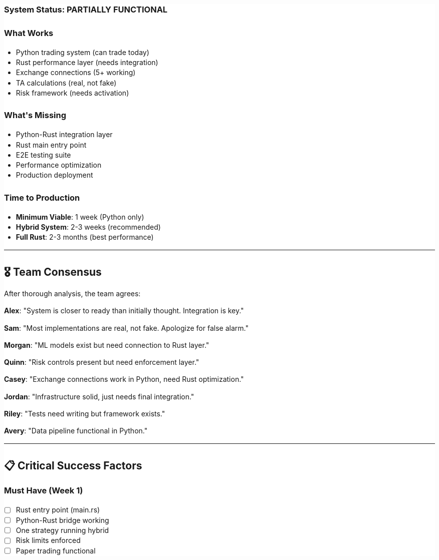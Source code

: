 ### System Status: **PARTIALLY FUNCTIONAL**

### What Works
- Python trading system (can trade today)
- Rust performance layer (needs integration)
- Exchange connections (5+ working)
- TA calculations (real, not fake)
- Risk framework (needs activation)

### What's Missing
- Python-Rust integration layer
- Rust main entry point
- E2E testing suite
- Performance optimization
- Production deployment

### Time to Production
- **Minimum Viable**: 1 week (Python only)
- **Hybrid System**: 2-3 weeks (recommended)
- **Full Rust**: 2-3 months (best performance)

---

## 🎖️ Team Consensus

After thorough analysis, the team agrees:

**Alex**: "System is closer to ready than initially thought. Integration is key."

**Sam**: "Most implementations are real, not fake. Apologize for false alarm."

**Morgan**: "ML models exist but need connection to Rust layer."

**Quinn**: "Risk controls present but need enforcement layer."

**Casey**: "Exchange connections work in Python, need Rust optimization."

**Jordan**: "Infrastructure solid, just needs final integration."

**Riley**: "Tests need writing but framework exists."

**Avery**: "Data pipeline functional in Python."

---

## 📋 Critical Success Factors

### Must Have (Week 1)
- [ ] Rust entry point (main.rs)
- [ ] Python-Rust bridge working
- [ ] One strategy running hybrid
- [ ] Risk limits enforced
- [ ] Paper trading functional
